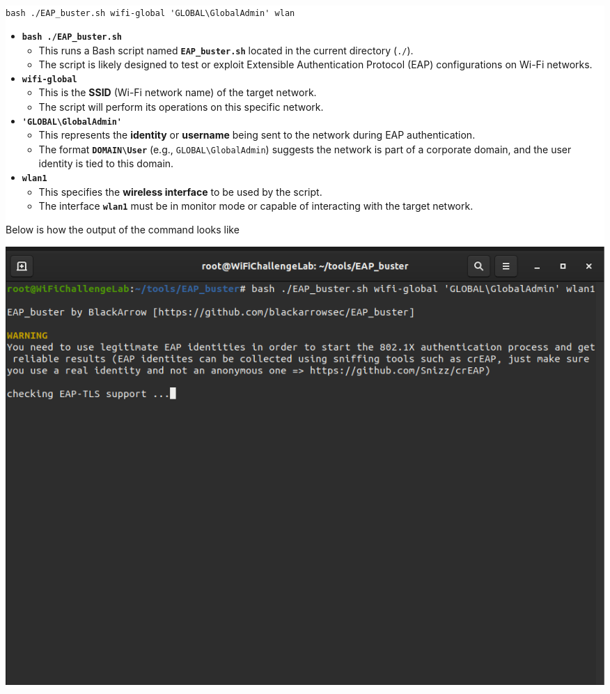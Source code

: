 `bash ./EAP_buster.sh wifi-global 'GLOBAL\GlobalAdmin' wlan`

- **`bash ./EAP_buster.sh`**
    - This runs a Bash script named **`EAP_buster.sh`** located in the current directory (`./`).
    - The script is likely designed to test or exploit Extensible Authentication Protocol (EAP) configurations on Wi-Fi networks.
- **`wifi-global`**
    - This is the **SSID** (Wi-Fi network name) of the target network.
    - The script will perform its operations on this specific network.
- **`'GLOBAL\GlobalAdmin'`**
    - This represents the **identity** or **username** being sent to the network during EAP authentication.
    - The format **`DOMAIN\User`** (e.g., `GLOBAL\GlobalAdmin`) suggests the network is part of a corporate domain, and the user identity is tied to this domain.
- **`wlan1`**
    - This specifies the **wireless interface** to be used by the script.
    - The interface **`wlan1`** must be in monitor mode or capable of interacting with the target network.

Below is how the output of the command looks like

![image.png](image%2050.png)
